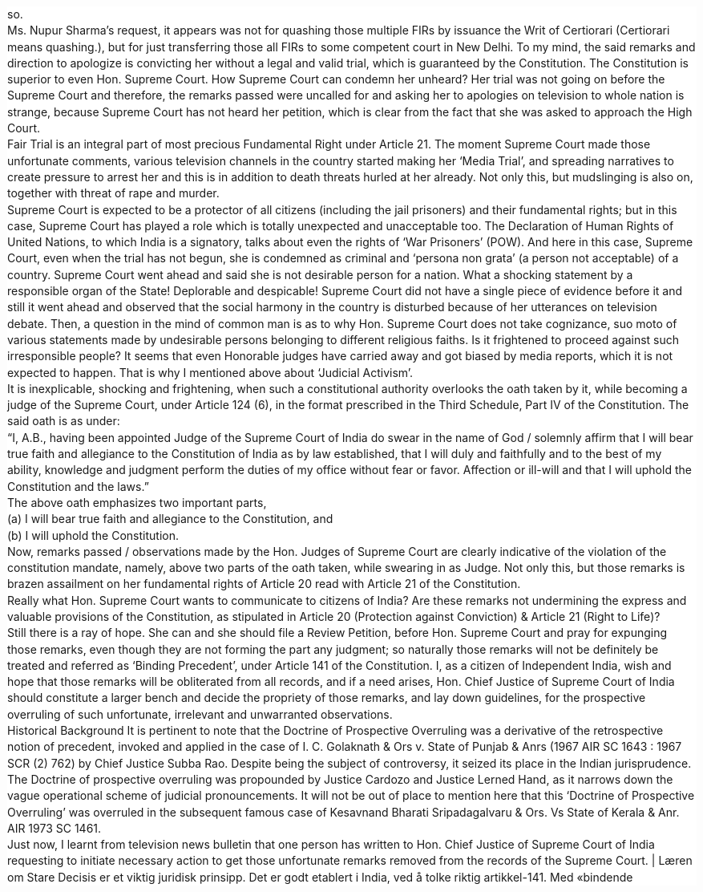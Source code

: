 so.<br/>Ms. Nupur Sharma’s request, it appears was not for quashing those multiple FIRs by issuance the Writ of Certiorari (Certiorari means quashing.), but for just transferring those all FIRs to some competent court in New Delhi. To my mind, the said remarks and direction to apologize is convicting her without a legal and valid trial, which is guaranteed by the Constitution. The Constitution is superior to even Hon. Supreme Court. How Supreme Court can condemn her unheard? Her trial was not going on before the Supreme Court and therefore, the remarks passed were uncalled for and asking her to apologies on television to whole nation is strange, because Supreme Court has not heard her petition, which is clear from the fact that she was asked to approach the High Court.<br/>Fair Trial is an integral part of most precious Fundamental Right under Article 21. The moment Supreme Court made those unfortunate comments, various television channels in the country started making her ‘Media Trial’, and spreading narratives to create pressure to arrest her and this is in addition to death threats hurled at her already. Not only this, but mudslinging is also on, together with threat of rape and murder.<br/>Supreme Court is expected to be a protector of all citizens (including the jail prisoners) and their fundamental rights; but in this case, Supreme Court has played a role which is totally unexpected and unacceptable too. The Declaration of Human Rights of United Nations, to which India is a signatory, talks about even the rights of ‘War Prisoners’ (POW). And here in this case, Supreme Court, even when the trial has not begun, she is condemned as criminal and ‘persona non grata’ (a person not acceptable) of a country. Supreme Court went ahead and said she is not desirable person for a nation. What a shocking statement by a responsible organ of the State! Deplorable and despicable! Supreme Court did not have a single piece of evidence before it and still it went ahead and observed that the social harmony in the country is disturbed because of her utterances on television debate. Then, a question in the mind of common man is as to why Hon. Supreme Court does not take cognizance, suo moto of various statements made by undesirable persons belonging to different religious faiths. Is it frightened to proceed against such irresponsible people? It seems that even Honorable judges have carried away and got biased by media reports, which it is not expected to happen. That is why I mentioned above about ‘Judicial Activism’.<br/>It is inexplicable, shocking and frightening, when such a constitutional authority overlooks the oath taken by it, while becoming a judge of the Supreme Court, under Article 124 (6), in the format prescribed in the Third Schedule, Part IV of the Constitution. The said oath is as under:<br/>“I, A.B., having been appointed Judge of the Supreme Court of India do swear in the name of God / solemnly affirm that I will bear true faith and allegiance to the Constitution of India as by law established, that I will duly and faithfully and to the best of my ability, knowledge and judgment perform the duties of my office without fear or favor. Affection or ill-will and that I will uphold the Constitution and the laws.”<br/>The above oath emphasizes two important parts,<br/>(a) I will bear true faith and allegiance to the Constitution, and<br/>(b) I will uphold the Constitution.<br/>Now, remarks passed / observations made by the Hon. Judges of Supreme Court are clearly indicative of the violation of the constitution mandate, namely, above two parts of the oath taken, while swearing in as Judge. Not only this, but those remarks is brazen assailment on her fundamental rights of Article 20 read with Article 21 of the Constitution.<br/>Really what Hon. Supreme Court wants to communicate to citizens of India? Are these remarks not undermining the express and valuable provisions of the Constitution, as stipulated in Article 20 (Protection against Conviction) & Article 21 (Right to Life)?<br/>Still there is a ray of hope. She can and she should file a Review Petition, before Hon. Supreme Court and pray for expunging those remarks, even though they are not forming the part any judgment; so naturally those remarks will not be definitely be treated and referred as ‘Binding Precedent’, under Article 141 of the Constitution. I, as a citizen of Independent India, wish and hope that those remarks will be obliterated from all records, and if a need arises, Hon. Chief Justice of Supreme Court of India should constitute a larger bench and decide the propriety of those remarks, and lay down guidelines, for the prospective overruling of such unfortunate, irrelevant and unwarranted observations.<br/>Historical Background It is pertinent to note that the Doctrine of Prospective Overruling was a derivative of the retrospective notion of precedent, invoked and applied in the case of I. C. Golaknath & Ors v. State of Punjab & Anrs (1967 AIR SC 1643 : 1967 SCR (2) 762) by Chief Justice Subba Rao. Despite being the subject of controversy, it seized its place in the Indian jurisprudence. The Doctrine of prospective overruling was propounded by Justice Cardozo and Justice Lerned Hand, as it narrows down the vague operational scheme of judicial pronouncements. It will not be out of place to mention here that this ‘Doctrine of Prospective Overruling’ was overruled in the subsequent famous case of Kesavnand Bharati Sripadagalvaru & Ors. Vs State of Kerala & Anr. AIR 1973 SC 1461.<br/>Just now, I learnt from television news bulletin that one person has written to Hon. Chief Justice of Supreme Court of India requesting to initiate necessary action to get those unfortunate remarks removed from the records of the Supreme Court. | Læren om Stare Decisis er et viktig juridisk prinsipp. Det er godt etablert i India, ved å tolke riktig artikkel-141. Med «bindende